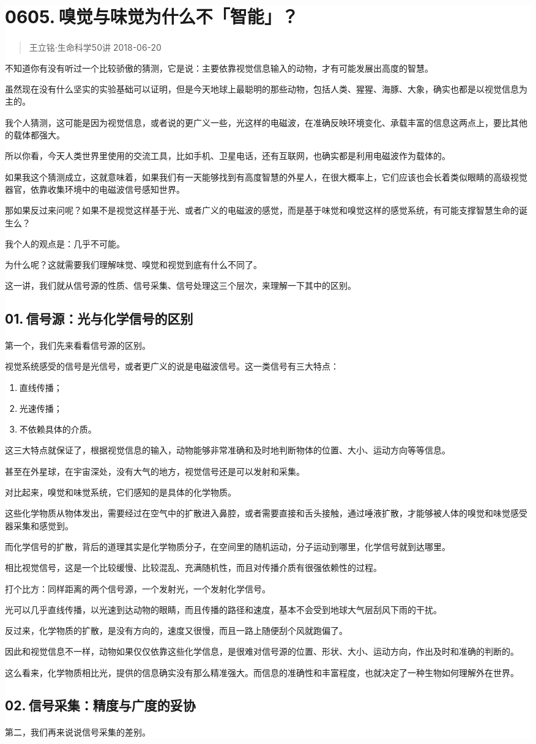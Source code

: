 # 0605. 嗅觉与味觉为什么不「智能」？
> 王立铭·生命科学50讲
2018-06-20

不知道你有没有听过一个比较骄傲的猜测，它是说：主要依靠视觉信息输入的动物，才有可能发展出高度的智慧。

虽然现在没有什么坚实的实验基础可以证明，但是今天地球上最聪明的那些动物，包括人类、猩猩、海豚、大象，确实也都是以视觉信息为主的。

我个人猜测，这可能是因为视觉信息，或者说的更广义一些，光这样的电磁波，在准确反映环境变化、承载丰富的信息这两点上，要比其他的载体都强大。

所以你看，今天人类世界里使用的交流工具，比如手机、卫星电话，还有互联网，也确实都是利用电磁波作为载体的。

如果我这个猜测成立，这就意味着，如果我们有一天能够找到有高度智慧的外星人，在很大概率上，它们应该也会长着类似眼睛的高级视觉器官，依靠收集环境中的电磁波信号感知世界。

那如果反过来问呢？如果不是视觉这样基于光、或者广义的电磁波的感觉，而是基于味觉和嗅觉这样的感觉系统，有可能支撑智慧生命的诞生么？

我个人的观点是：几乎不可能。

为什么呢？这就需要我们理解味觉、嗅觉和视觉到底有什么不同了。

这一讲，我们就从信号源的性质、信号采集、信号处理这三个层次，来理解一下其中的区别。

## 01. 信号源：光与化学信号的区别

第一个，我们先来看看信号源的区别。

视觉系统感受的信号是光信号，或者更广义的说是电磁波信号。这一类信号有三大特点：

1. 直线传播；

2. 光速传播；

3. 不依赖具体的介质。

这三大特点就保证了，根据视觉信息的输入，动物能够非常准确和及时地判断物体的位置、大小、运动方向等等信息。

甚至在外星球，在宇宙深处，没有大气的地方，视觉信号还是可以发射和采集。

对比起来，嗅觉和味觉系统，它们感知的是具体的化学物质。

这些化学物质从物体发出，需要经过在空气中的扩散进入鼻腔，或者需要直接和舌头接触，通过唾液扩散，才能够被人体的嗅觉和味觉感受器采集和感觉到。

而化学信号的扩散，背后的道理其实是化学物质分子，在空间里的随机运动，分子运动到哪里，化学信号就到达哪里。

相比视觉信号，这是一个比较缓慢、比较混乱、充满随机性，而且对传播介质有很强依赖性的过程。

打个比方：同样距离的两个信号源，一个发射光，一个发射化学信号。

光可以几乎直线传播，以光速到达动物的眼睛，而且传播的路径和速度，基本不会受到地球大气层刮风下雨的干扰。

反过来，化学物质的扩散，是没有方向的，速度又很慢，而且一路上随便刮个风就跑偏了。

因此和视觉信息不一样，动物如果仅仅依靠这些化学信息，是很难对信号源的位置、形状、大小、运动方向，作出及时和准确的判断的。

这么看来，化学物质相比光，提供的信息确实没有那么精准强大。而信息的准确性和丰富程度，也就决定了一种生物如何理解外在世界。

## 02. 信号采集：精度与广度的妥协

第二，我们再来说说信号采集的差别。
